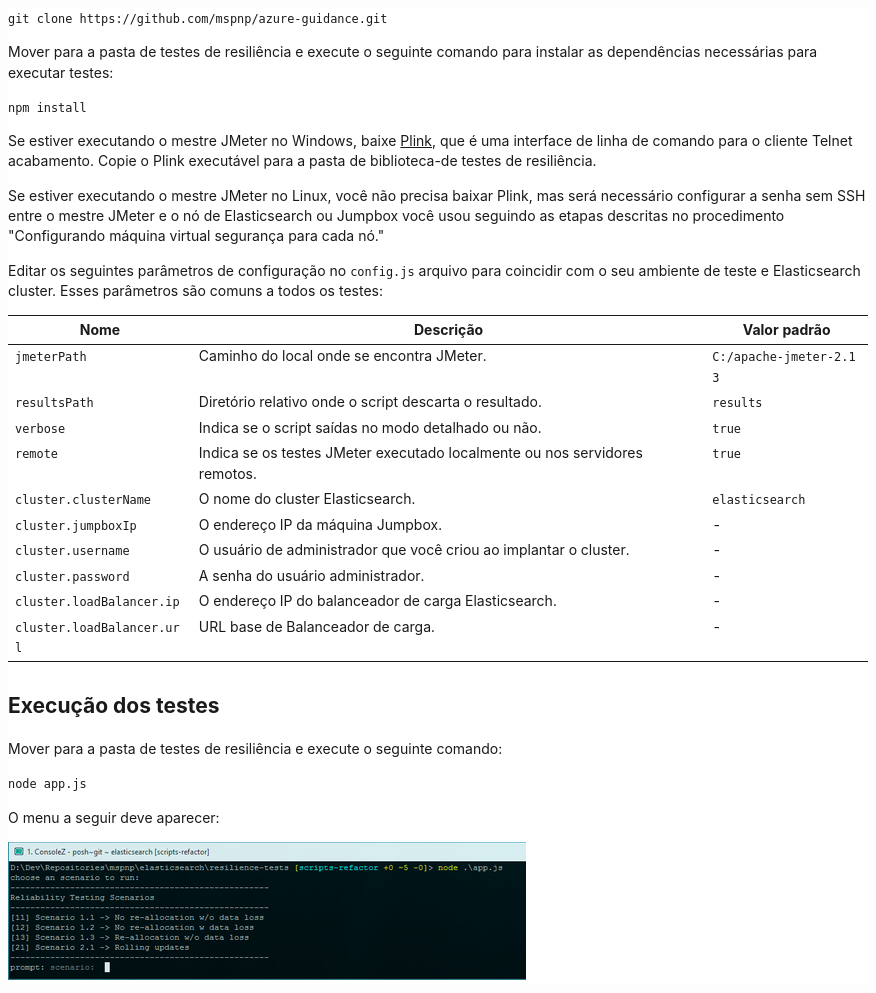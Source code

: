 ```Shell
git clone https://github.com/mspnp/azure-guidance.git
```

Mover para a pasta de testes de resiliência e execute o seguinte comando para instalar as dependências necessárias para executar testes:

```Shell
npm install
```

Se estiver executando o mestre JMeter no Windows, baixe [Plink](http://www.chiark.greenend.org.uk/~sgtatham/putty/download.html), que é uma interface de linha de comando para o cliente Telnet acabamento. Copie o Plink executável para a pasta de biblioteca-de testes de resiliência.

Se estiver executando o mestre JMeter no Linux, você não precisa baixar Plink, mas será necessário configurar a senha sem SSH entre o mestre JMeter e o nó de Elasticsearch ou Jumpbox você usou seguindo as etapas descritas no procedimento "Configurando máquina virtual segurança para cada nó." 

Editar os seguintes parâmetros de configuração no `config.js` arquivo para coincidir com o seu ambiente de teste e Elasticsearch cluster. Esses parâmetros são comuns a todos os testes:

| Nome | Descrição | Valor padrão |
| ---- | ----------- | ------------- |
| `jmeterPath` | Caminho do local onde se encontra JMeter. | `C:/apache-jmeter-2.13` |
| `resultsPath` | Diretório relativo onde o script descarta o resultado. | `results` |
| `verbose` | Indica se o script saídas no modo detalhado ou não. | `true` |
| `remote` | Indica se os testes JMeter executado localmente ou nos servidores remotos. | `true` |
| `cluster.clusterName` | O nome do cluster Elasticsearch. | `elasticsearch` |
| `cluster.jumpboxIp`         | O endereço IP da máquina Jumpbox.                 |-|
| `cluster.username`          | O usuário de administrador que você criou ao implantar o cluster. |-|
| `cluster.password`          | A senha do usuário administrador.                        |-|
| `cluster.loadBalancer.ip`   | O endereço IP do balanceador de carga Elasticsearch.    |-|
| `cluster.loadBalancer.url`  | URL base de Balanceador de carga.                          |-|

## <a name="running-the-tests"></a>Execução dos testes

Mover para a pasta de testes de resiliência e execute o seguinte comando:

```Shell
node app.js
```

O menu a seguir deve aparecer:

![](./media/guidance-elasticsearch/resilience-testing2.png)
